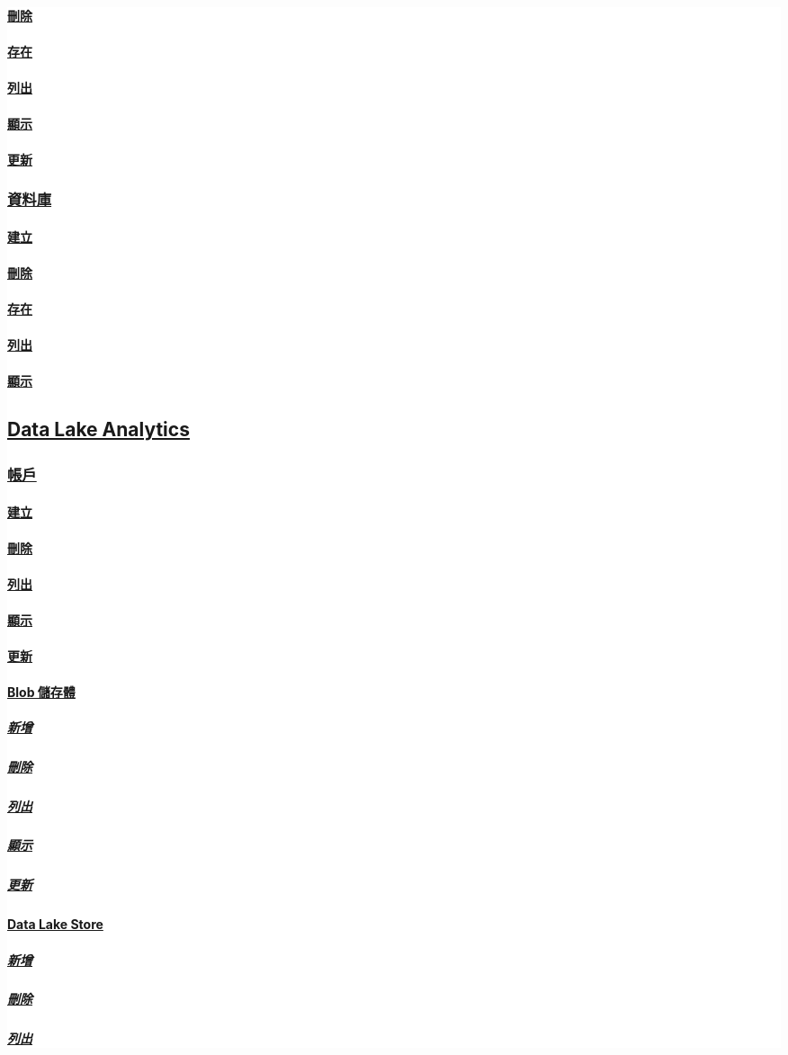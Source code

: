 #### [刪除](cosmosdb\collection.pycliyml#delete "az cosmosdb collection delete")
#### [存在](cosmosdb\collection.pycliyml#exists "az cosmosdb collection exists")
#### [列出](cosmosdb\collection.pycliyml#list "az cosmosdb collection list")
#### [顯示](cosmosdb\collection.pycliyml#show "az cosmosdb collection show")
#### [更新](cosmosdb\collection.pycliyml#update "az cosmosdb collection update")
### [資料庫](cosmosdb\database.pycliyml "az cosmosdb database")
#### [建立](cosmosdb\database.pycliyml#create "az cosmosdb database create")
#### [刪除](cosmosdb\database.pycliyml#delete "az cosmosdb database delete")
#### [存在](cosmosdb\database.pycliyml#exists "az cosmosdb database exists")
#### [列出](cosmosdb\database.pycliyml#list "az cosmosdb database list")
#### [顯示](cosmosdb\database.pycliyml#show "az cosmosdb database show")
## [Data Lake Analytics](dla.pycliyml "az dla")
### [帳戶](dla\account.pycliyml "az dla account")
#### [建立](dla\account.pycliyml#create "az dla account create")
#### [刪除](dla\account.pycliyml#delete "az dla account delete")
#### [列出](dla\account.pycliyml#list "az dla account list")
#### [顯示](dla\account.pycliyml#show "az dla account show")
#### [更新](dla\account.pycliyml#update "az dla account update")
#### [Blob 儲存體](dla\account\blob-storage.pycliyml "az dla account blob-storage")
##### [新增](dla\account\blob-storage.pycliyml#add "az dla account blob-storage add")
##### [刪除](dla\account\blob-storage.pycliyml#delete "az dla account blob-storage delete")
##### [列出](dla\account\blob-storage.pycliyml#list "az dla account blob-storage list")
##### [顯示](dla\account\blob-storage.pycliyml#show "az dla account blob-storage show")
##### [更新](dla\account\blob-storage.pycliyml#update "az dla account blob-storage update")
#### [Data Lake Store](dla\account\data-lake-store.pycliyml "az dla account data-lake-store")
##### [新增](dla\account\data-lake-store.pycliyml#add "az dla account data-lake-store add")
##### [刪除](dla\account\data-lake-store.pycliyml#delete "az dla account data-lake-store delete")
##### [列出](dla\account\data-lake-store.pycliyml#list "az dla account data-lake-store list")